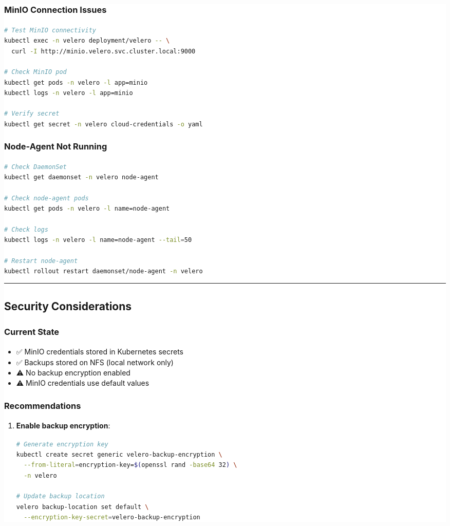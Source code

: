 ### MinIO Connection Issues

```bash
# Test MinIO connectivity
kubectl exec -n velero deployment/velero -- \
  curl -I http://minio.velero.svc.cluster.local:9000

# Check MinIO pod
kubectl get pods -n velero -l app=minio
kubectl logs -n velero -l app=minio

# Verify secret
kubectl get secret -n velero cloud-credentials -o yaml
```

### Node-Agent Not Running

```bash
# Check DaemonSet
kubectl get daemonset -n velero node-agent

# Check node-agent pods
kubectl get pods -n velero -l name=node-agent

# Check logs
kubectl logs -n velero -l name=node-agent --tail=50

# Restart node-agent
kubectl rollout restart daemonset/node-agent -n velero
```

---

## Security Considerations

### Current State

- ✅ MinIO credentials stored in Kubernetes secrets
- ✅ Backups stored on NFS (local network only)
- ⚠️ No backup encryption enabled
- ⚠️ MinIO credentials use default values

### Recommendations

1. **Enable backup encryption**:
   ```bash
   # Generate encryption key
   kubectl create secret generic velero-backup-encryption \
     --from-literal=encryption-key=$(openssl rand -base64 32) \
     -n velero

   # Update backup location
   velero backup-location set default \
     --encryption-key-secret=velero-backup-encryption
   ```
